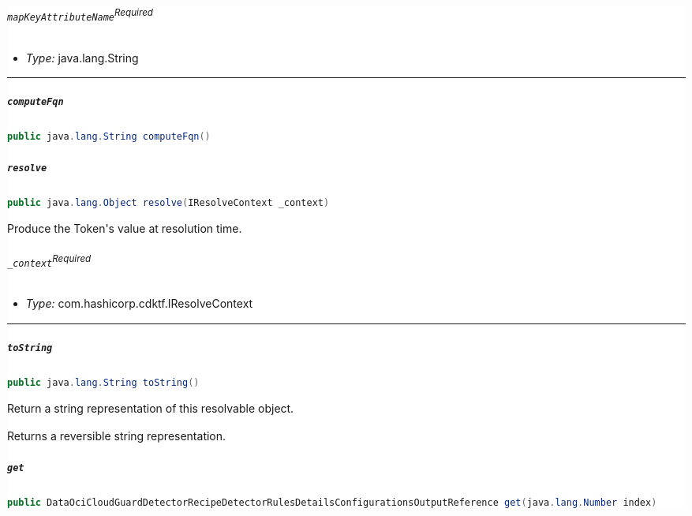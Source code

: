 ###### `mapKeyAttributeName`<sup>Required</sup> <a name="mapKeyAttributeName" id="rhizo-co-terraform-provider-oci.dataOciCloudGuardDetectorRecipe.DataOciCloudGuardDetectorRecipeDetectorRulesDetailsConfigurationsList.allWithMapKey.parameter.mapKeyAttributeName"></a>

- *Type:* java.lang.String

---

##### `computeFqn` <a name="computeFqn" id="rhizo-co-terraform-provider-oci.dataOciCloudGuardDetectorRecipe.DataOciCloudGuardDetectorRecipeDetectorRulesDetailsConfigurationsList.computeFqn"></a>

```java
public java.lang.String computeFqn()
```

##### `resolve` <a name="resolve" id="rhizo-co-terraform-provider-oci.dataOciCloudGuardDetectorRecipe.DataOciCloudGuardDetectorRecipeDetectorRulesDetailsConfigurationsList.resolve"></a>

```java
public java.lang.Object resolve(IResolveContext _context)
```

Produce the Token's value at resolution time.

###### `_context`<sup>Required</sup> <a name="_context" id="rhizo-co-terraform-provider-oci.dataOciCloudGuardDetectorRecipe.DataOciCloudGuardDetectorRecipeDetectorRulesDetailsConfigurationsList.resolve.parameter._context"></a>

- *Type:* com.hashicorp.cdktf.IResolveContext

---

##### `toString` <a name="toString" id="rhizo-co-terraform-provider-oci.dataOciCloudGuardDetectorRecipe.DataOciCloudGuardDetectorRecipeDetectorRulesDetailsConfigurationsList.toString"></a>

```java
public java.lang.String toString()
```

Return a string representation of this resolvable object.

Returns a reversible string representation.

##### `get` <a name="get" id="rhizo-co-terraform-provider-oci.dataOciCloudGuardDetectorRecipe.DataOciCloudGuardDetectorRecipeDetectorRulesDetailsConfigurationsList.get"></a>

```java
public DataOciCloudGuardDetectorRecipeDetectorRulesDetailsConfigurationsOutputReference get(java.lang.Number index)
```
